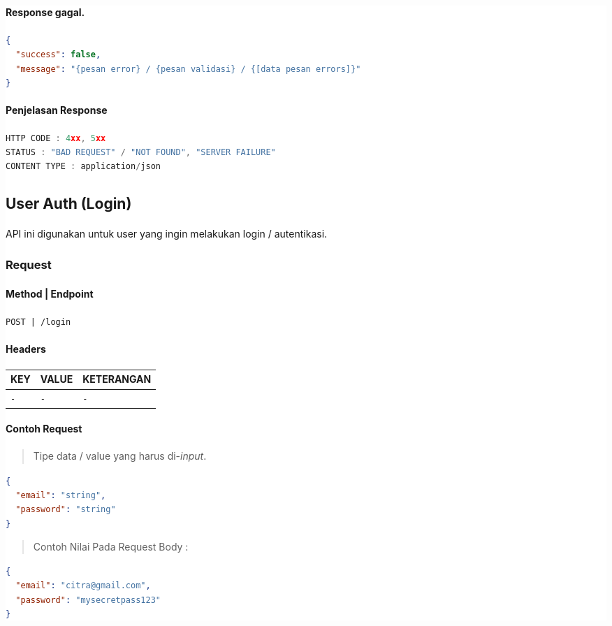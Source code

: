 
#### Response gagal.

```json
{
  "success": false,
  "message": "{pesan error} / {pesan validasi} / {[data pesan errors]}"
}
```

#### Penjelasan Response

```js
HTTP CODE : 4xx, 5xx
STATUS : "BAD REQUEST" / "NOT FOUND", "SERVER FAILURE"
CONTENT TYPE : application/json
```

## User Auth (Login)

API ini digunakan untuk user yang ingin melakukan login / autentikasi.

### Request

#### Method | Endpoint

```http
POST | /login
```

#### Headers

| KEY | VALUE | KETERANGAN |
| :-- | :---- | :--------- |
| `-` | `-`   | `-`        |

#### Contoh Request

> Tipe data / value yang harus di-_input_.

```json
{
  "email": "string",
  "password": "string"
}
```

> Contoh Nilai Pada Request Body :

```json
{
  "email": "citra@gmail.com",
  "password": "mysecretpass123"
}
```
